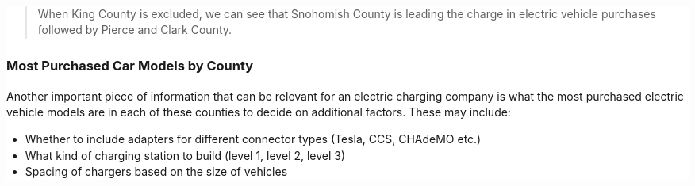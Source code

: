 > When King County is excluded, we can see that Snohomish County is leading the charge in electric vehicle purchases followed by Pierce and Clark County. 

### Most Purchased Car Models by County

Another important piece of information that can be relevant for an electric charging company is what the most purchased electric vehicle models are in each of these counties to decide on additional factors. These may include: 

- Whether to include adapters for different connector types (Tesla, CCS, CHAdeMO etc.)
- What kind of charging station to build (level 1, level 2, level 3)
- Spacing of chargers based on the size of vehicles
